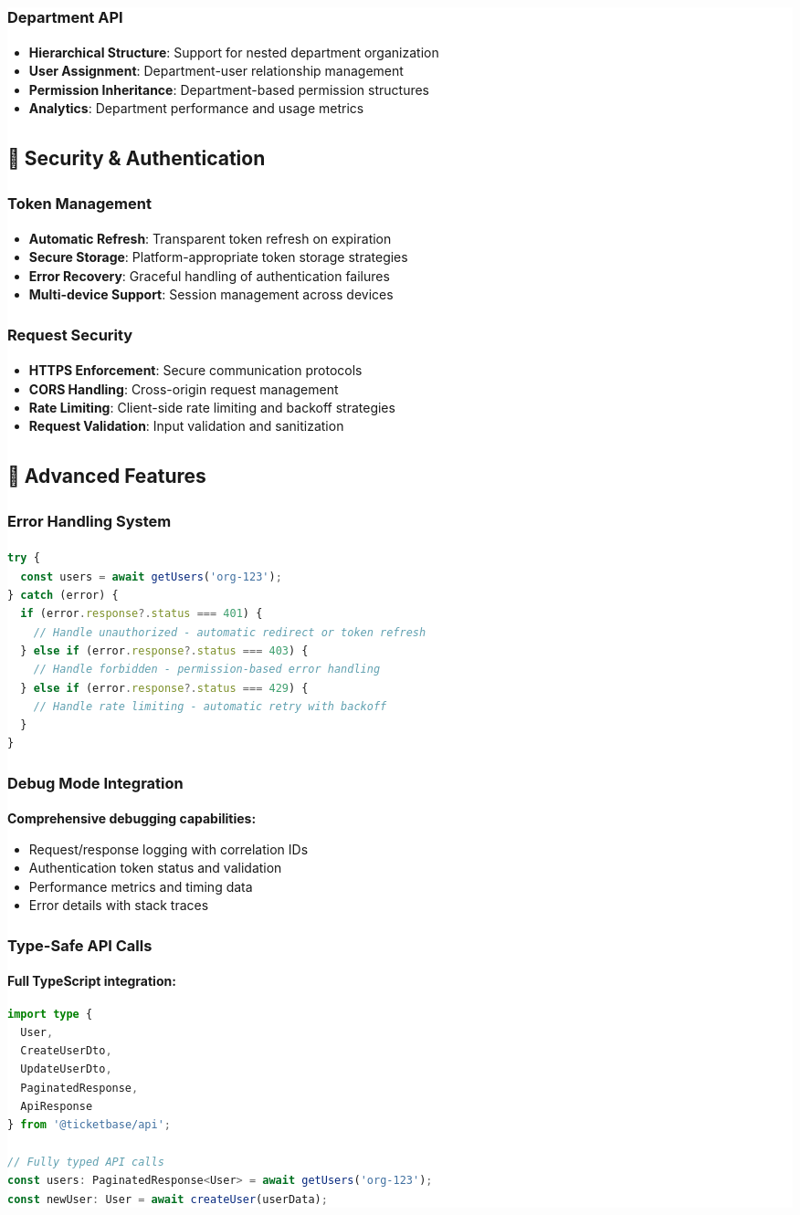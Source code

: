 ### Department API
- **Hierarchical Structure**: Support for nested department organization
- **User Assignment**: Department-user relationship management
- **Permission Inheritance**: Department-based permission structures
- **Analytics**: Department performance and usage metrics

## 🔐 Security & Authentication

### Token Management
- **Automatic Refresh**: Transparent token refresh on expiration
- **Secure Storage**: Platform-appropriate token storage strategies
- **Error Recovery**: Graceful handling of authentication failures
- **Multi-device Support**: Session management across devices

### Request Security
- **HTTPS Enforcement**: Secure communication protocols
- **CORS Handling**: Cross-origin request management
- **Rate Limiting**: Client-side rate limiting and backoff strategies
- **Request Validation**: Input validation and sanitization

## 🚀 Advanced Features

### Error Handling System
```typescript
try {
  const users = await getUsers('org-123');
} catch (error) {
  if (error.response?.status === 401) {
    // Handle unauthorized - automatic redirect or token refresh
  } else if (error.response?.status === 403) {
    // Handle forbidden - permission-based error handling
  } else if (error.response?.status === 429) {
    // Handle rate limiting - automatic retry with backoff
  }
}
```

### Debug Mode Integration
**Comprehensive debugging capabilities:**
- Request/response logging with correlation IDs
- Authentication token status and validation
- Performance metrics and timing data
- Error details with stack traces

### Type-Safe API Calls
**Full TypeScript integration:**
```typescript
import type { 
  User, 
  CreateUserDto, 
  UpdateUserDto,
  PaginatedResponse,
  ApiResponse 
} from '@ticketbase/api';

// Fully typed API calls
const users: PaginatedResponse<User> = await getUsers('org-123');
const newUser: User = await createUser(userData);
```
